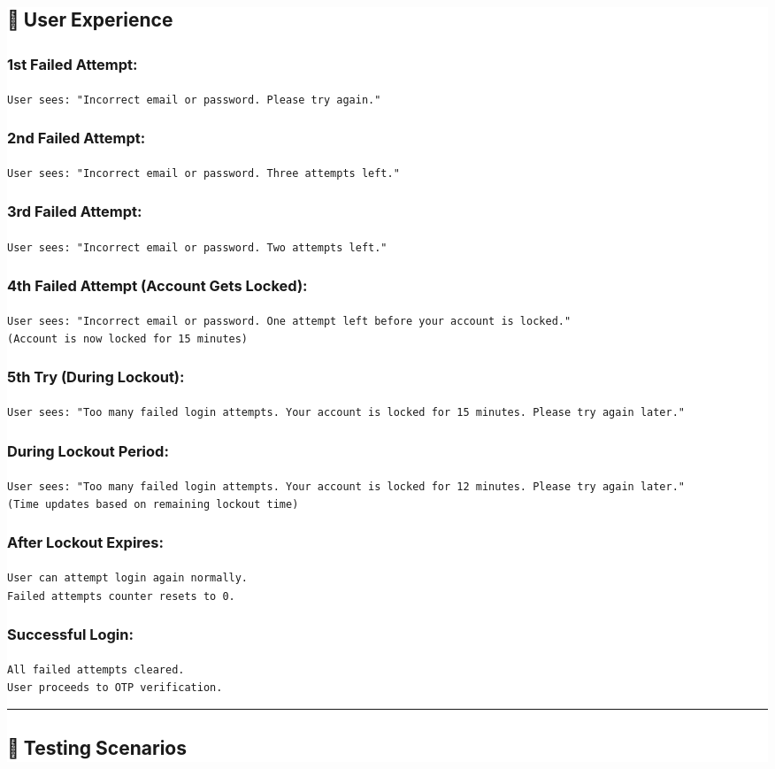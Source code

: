 ## 🔔 **User Experience**

### **1st Failed Attempt:**
```
User sees: "Incorrect email or password. Please try again."
```

### **2nd Failed Attempt:**
```
User sees: "Incorrect email or password. Three attempts left."
```

### **3rd Failed Attempt:**
```
User sees: "Incorrect email or password. Two attempts left."
```

### **4th Failed Attempt (Account Gets Locked):**
```
User sees: "Incorrect email or password. One attempt left before your account is locked."
(Account is now locked for 15 minutes)
```

### **5th Try (During Lockout):**
```
User sees: "Too many failed login attempts. Your account is locked for 15 minutes. Please try again later."
```

### **During Lockout Period:**
```
User sees: "Too many failed login attempts. Your account is locked for 12 minutes. Please try again later."
(Time updates based on remaining lockout time)
```

### **After Lockout Expires:**
```
User can attempt login again normally.
Failed attempts counter resets to 0.
```

### **Successful Login:**
```
All failed attempts cleared.
User proceeds to OTP verification.
```

---

## 🧪 **Testing Scenarios**
